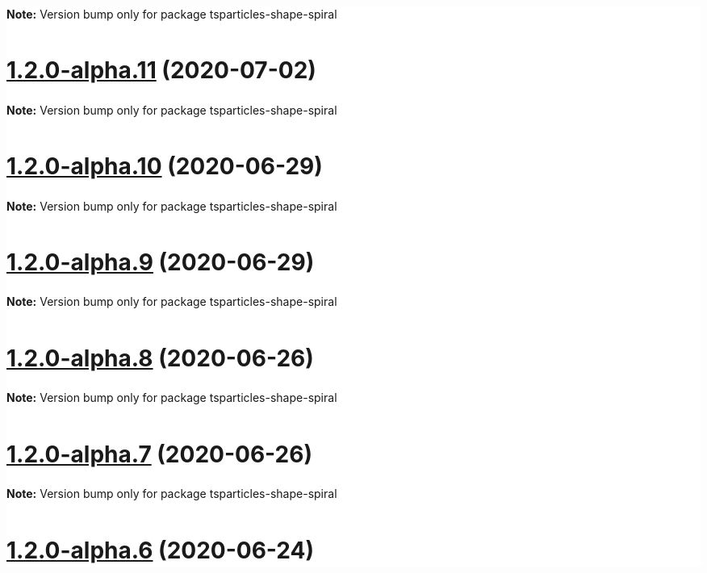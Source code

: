 **Note:** Version bump only for package tsparticles-shape-spiral





# [1.2.0-alpha.11](https://github.com/matteobruni/tsparticles/compare/tsparticles-shape-spiral@1.1.2...tsparticles-shape-spiral@1.2.0-alpha.11) (2020-07-02)

**Note:** Version bump only for package tsparticles-shape-spiral





# [1.2.0-alpha.10](https://github.com/matteobruni/tsparticles/compare/tsparticles-shape-spiral@1.2.0-alpha.9...tsparticles-shape-spiral@1.2.0-alpha.10) (2020-06-29)

**Note:** Version bump only for package tsparticles-shape-spiral





# [1.2.0-alpha.9](https://github.com/matteobruni/tsparticles/compare/tsparticles-shape-spiral@1.2.0-alpha.8...tsparticles-shape-spiral@1.2.0-alpha.9) (2020-06-29)

**Note:** Version bump only for package tsparticles-shape-spiral





# [1.2.0-alpha.8](https://github.com/matteobruni/tsparticles/compare/tsparticles-shape-spiral@1.2.0-alpha.7...tsparticles-shape-spiral@1.2.0-alpha.8) (2020-06-26)

**Note:** Version bump only for package tsparticles-shape-spiral





# [1.2.0-alpha.7](https://github.com/matteobruni/tsparticles/compare/tsparticles-shape-spiral@1.2.0-alpha.6...tsparticles-shape-spiral@1.2.0-alpha.7) (2020-06-26)

**Note:** Version bump only for package tsparticles-shape-spiral





# [1.2.0-alpha.6](https://github.com/matteobruni/tsparticles/compare/tsparticles-shape-spiral@1.2.0-alpha.5...tsparticles-shape-spiral@1.2.0-alpha.6) (2020-06-24)

